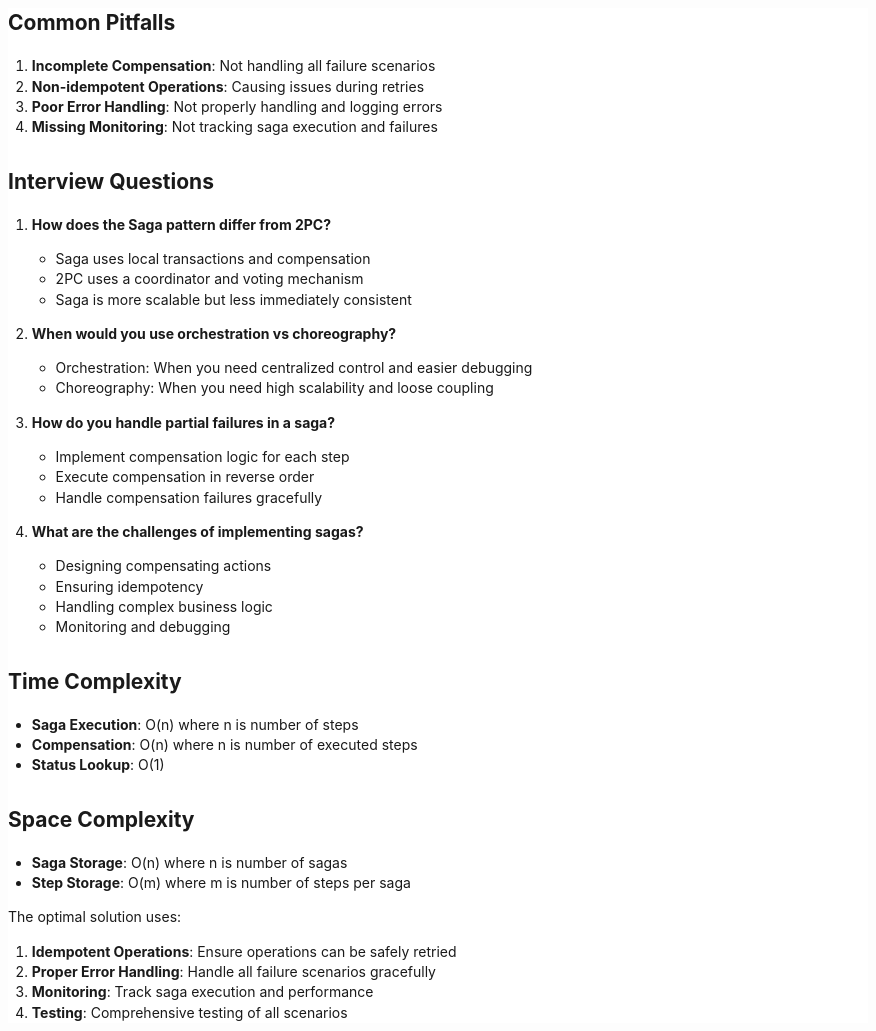 ## Common Pitfalls

1. **Incomplete Compensation**: Not handling all failure scenarios
2. **Non-idempotent Operations**: Causing issues during retries
3. **Poor Error Handling**: Not properly handling and logging errors
4. **Missing Monitoring**: Not tracking saga execution and failures

## Interview Questions

1. **How does the Saga pattern differ from 2PC?**
   - Saga uses local transactions and compensation
   - 2PC uses a coordinator and voting mechanism
   - Saga is more scalable but less immediately consistent

2. **When would you use orchestration vs choreography?**
   - Orchestration: When you need centralized control and easier debugging
   - Choreography: When you need high scalability and loose coupling

3. **How do you handle partial failures in a saga?**
   - Implement compensation logic for each step
   - Execute compensation in reverse order
   - Handle compensation failures gracefully

4. **What are the challenges of implementing sagas?**
   - Designing compensating actions
   - Ensuring idempotency
   - Handling complex business logic
   - Monitoring and debugging

## Time Complexity

- **Saga Execution**: O(n) where n is number of steps
- **Compensation**: O(n) where n is number of executed steps
- **Status Lookup**: O(1)

## Space Complexity

- **Saga Storage**: O(n) where n is number of sagas
- **Step Storage**: O(m) where m is number of steps per saga

The optimal solution uses:
1. **Idempotent Operations**: Ensure operations can be safely retried
2. **Proper Error Handling**: Handle all failure scenarios gracefully
3. **Monitoring**: Track saga execution and performance
4. **Testing**: Comprehensive testing of all scenarios
